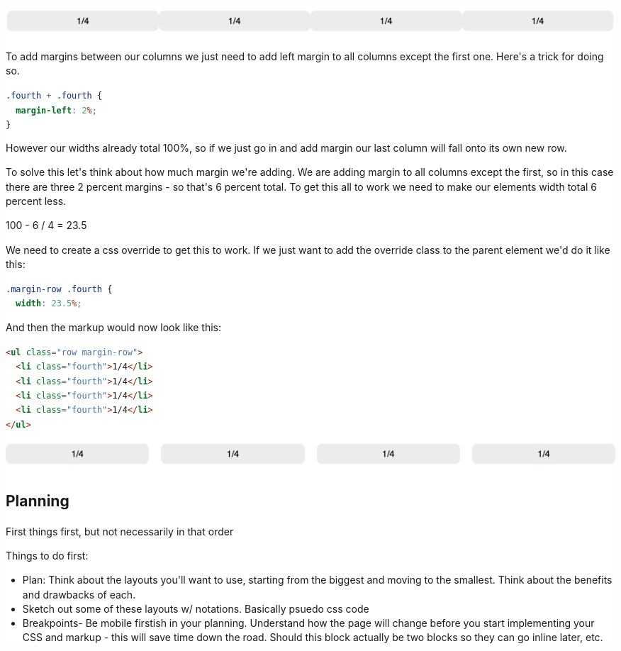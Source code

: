 ![](assets/grid-fourth.png)

To add margins between our columns we just need to add left margin to all columns except the first one. Here's a trick for doing so.

```css
.fourth + .fourth {
  margin-left: 2%;
}
```

However our widths already total 100%, so if we just go in and add margin our last column will fall onto its own new row.

To solve this let's think about how much margin we're adding. We are adding margin to all columns except the first, so in this case there are three 2 percent margins - so that's 6 percent total. To get this all to work we need to make our elements width total 6 percent less.

100 - 6 / 4 = 23.5

We need to create a css override to get this to work. If we just want to add the override class to the parent element we'd do it like this:

```css
.margin-row .fourth {
  width: 23.5%;
```

And then the markup would now look like this:

```html
<ul class="row margin-row">
  <li class="fourth">1/4</li>
  <li class="fourth">1/4</li>
  <li class="fourth">1/4</li>
  <li class="fourth">1/4</li>
</ul>
```

![](assets/grid-fourth-margin.png)

## Planning

First things first, but not necessarily in that order

Things to do first:

* Plan: Think about the layouts you'll want to use, starting from the biggest and moving to the smallest. Think about the benefits and drawbacks of each.
* Sketch out some of these layouts w/ notations. Basically psuedo css code
* Breakpoints- Be mobile firstish in your planning. Understand how the page will change before you start implementing your CSS and markup - this will save time down the road. Should this block actually be two blocks so they can go inline later, etc.
